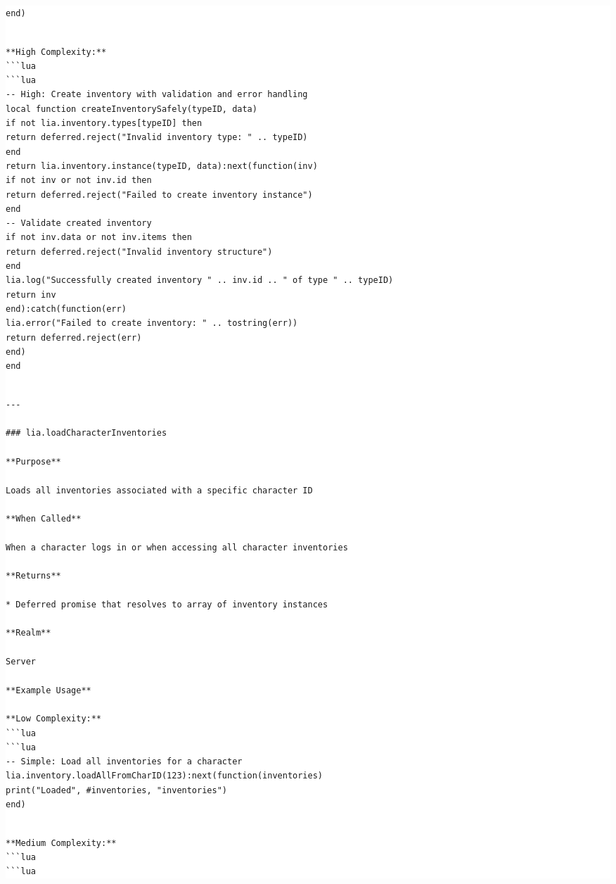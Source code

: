```
end)
```
```

**High Complexity:**
```lua
```lua
-- High: Create inventory with validation and error handling
local function createInventorySafely(typeID, data)
if not lia.inventory.types[typeID] then
return deferred.reject("Invalid inventory type: " .. typeID)
end
return lia.inventory.instance(typeID, data):next(function(inv)
if not inv or not inv.id then
return deferred.reject("Failed to create inventory instance")
end
-- Validate created inventory
if not inv.data or not inv.items then
return deferred.reject("Invalid inventory structure")
end
lia.log("Successfully created inventory " .. inv.id .. " of type " .. typeID)
return inv
end):catch(function(err)
lia.error("Failed to create inventory: " .. tostring(err))
return deferred.reject(err)
end)
end
```
```

---

### lia.loadCharacterInventories

**Purpose**

Loads all inventories associated with a specific character ID

**When Called**

When a character logs in or when accessing all character inventories

**Returns**

* Deferred promise that resolves to array of inventory instances

**Realm**

Server

**Example Usage**

**Low Complexity:**
```lua
```lua
-- Simple: Load all inventories for a character
lia.inventory.loadAllFromCharID(123):next(function(inventories)
print("Loaded", #inventories, "inventories")
end)
```
```

**Medium Complexity:**
```lua
```lua
```